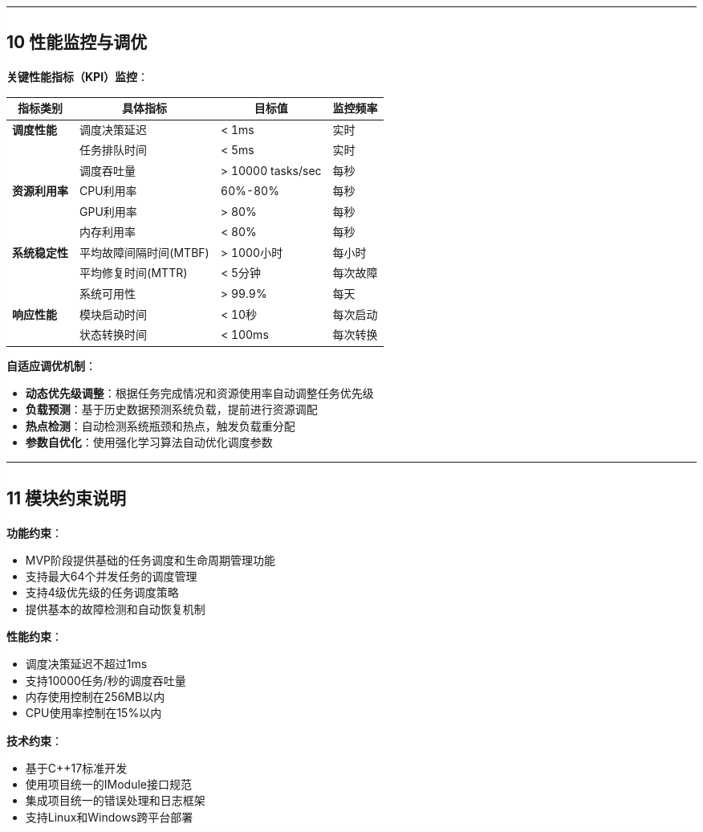 ```mermaid
```

---

## 10 性能监控与调优

**关键性能指标（KPI）监控**：

| 指标类别       | 具体指标               | 目标值            | 监控频率 |
| -------------- | ---------------------- | ----------------- | -------- |
| **调度性能**   | 调度决策延迟           | < 1ms             | 实时     |
|                | 任务排队时间           | < 5ms             | 实时     |
|                | 调度吞吐量             | > 10000 tasks/sec | 每秒     |
| **资源利用率** | CPU利用率              | 60%-80%           | 每秒     |
|                | GPU利用率              | > 80%             | 每秒     |
|                | 内存利用率             | < 80%             | 每秒     |
| **系统稳定性** | 平均故障间隔时间(MTBF) | > 1000小时        | 每小时   |
|                | 平均修复时间(MTTR)     | < 5分钟           | 每次故障 |
|                | 系统可用性             | > 99.9%           | 每天     |
| **响应性能**   | 模块启动时间           | < 10秒            | 每次启动 |
|                | 状态转换时间           | < 100ms           | 每次转换 |

**自适应调优机制**：
- **动态优先级调整**：根据任务完成情况和资源使用率自动调整任务优先级
- **负载预测**：基于历史数据预测系统负载，提前进行资源调配
- **热点检测**：自动检测系统瓶颈和热点，触发负载重分配
- **参数自优化**：使用强化学习算法自动优化调度参数

---

## 11 模块约束说明

**功能约束**：
- MVP阶段提供基础的任务调度和生命周期管理功能
- 支持最大64个并发任务的调度管理
- 支持4级优先级的任务调度策略
- 提供基本的故障检测和自动恢复机制

**性能约束**：
- 调度决策延迟不超过1ms
- 支持10000任务/秒的调度吞吐量
- 内存使用控制在256MB以内
- CPU使用率控制在15%以内

**技术约束**：
- 基于C++17标准开发
- 使用项目统一的IModule接口规范
- 集成项目统一的错误处理和日志框架
- 支持Linux和Windows跨平台部署
